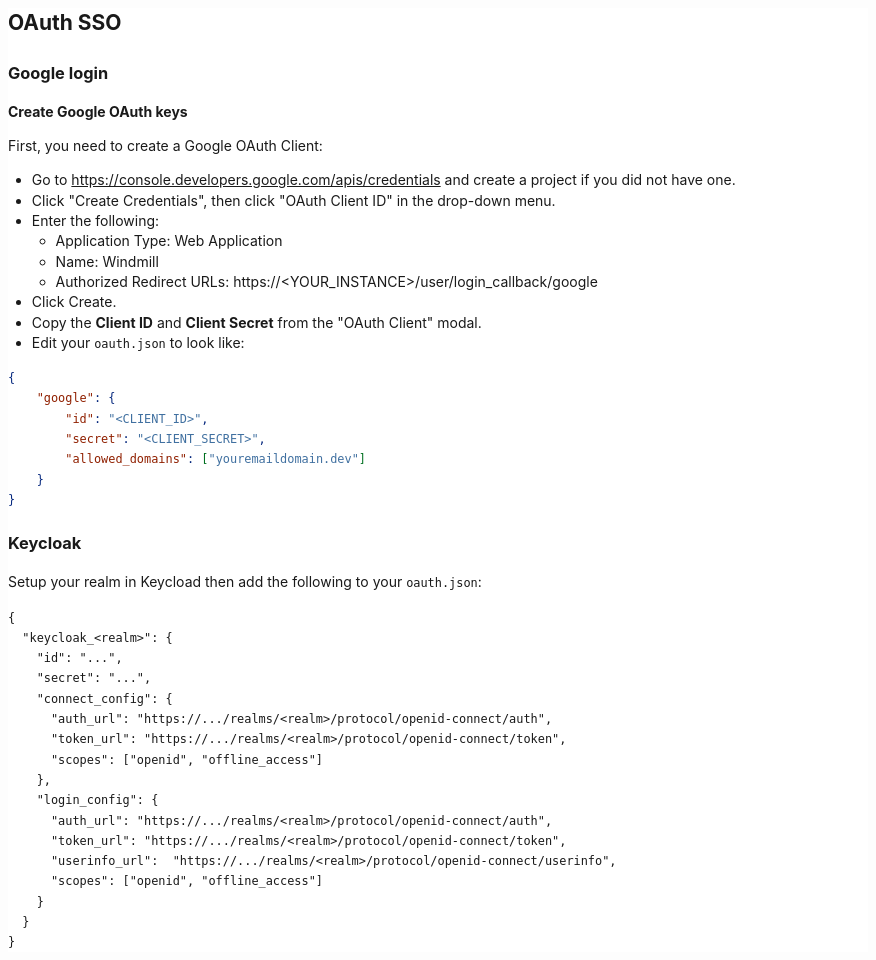 ## OAuth SSO

### Google login

**Create Google OAuth keys**

First, you need to create a Google OAuth Client:

- Go to https://console.developers.google.com/apis/credentials and create a project if you did not have one.
- Click "Create Credentials", then click "OAuth Client ID" in the drop-down menu.
- Enter the following:
  - Application Type: Web Application
  - Name: Windmill
  - Authorized Redirect URLs: https://<YOUR_INSTANCE>/user/login_callback/google
- Click Create.
- Copy the **Client ID** and **Client Secret** from the "OAuth Client" modal.
- Edit your `oauth.json` to look like:

```json
{
	"google": {
		"id": "<CLIENT_ID>",
		"secret": "<CLIENT_SECRET>",
		"allowed_domains": ["youremaildomain.dev"]
	}
}
```

### Keycloak

Setup your realm in Keycload then add the following to your `oauth.json`:

```
{
  "keycloak_<realm>": {
    "id": "...",
    "secret": "...",
    "connect_config": {
      "auth_url": "https://.../realms/<realm>/protocol/openid-connect/auth",
      "token_url": "https://.../realms/<realm>/protocol/openid-connect/token",
      "scopes": ["openid", "offline_access"]
    },
    "login_config": {
      "auth_url": "https://.../realms/<realm>/protocol/openid-connect/auth",
      "token_url": "https://.../realms/<realm>/protocol/openid-connect/token",
      "userinfo_url":  "https://.../realms/<realm>/protocol/openid-connect/userinfo",
      "scopes": ["openid", "offline_access"]
    }
  }
}
```

